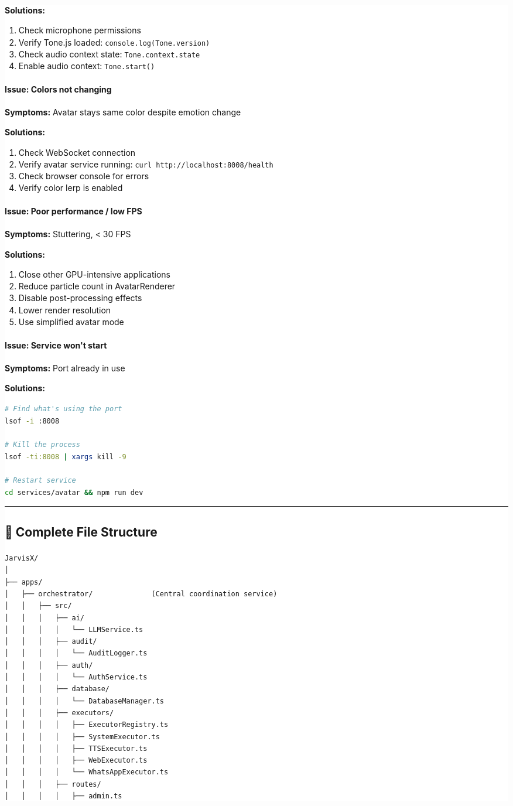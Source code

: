 **Solutions:**
1. Check microphone permissions
2. Verify Tone.js loaded: `console.log(Tone.version)`
3. Check audio context state: `Tone.context.state`
4. Enable audio context: `Tone.start()`

#### **Issue: Colors not changing**
**Symptoms:** Avatar stays same color despite emotion change

**Solutions:**
1. Check WebSocket connection
2. Verify avatar service running: `curl http://localhost:8008/health`
3. Check browser console for errors
4. Verify color lerp is enabled

#### **Issue: Poor performance / low FPS**
**Symptoms:** Stuttering, < 30 FPS

**Solutions:**
1. Close other GPU-intensive applications
2. Reduce particle count in AvatarRenderer
3. Disable post-processing effects
4. Lower render resolution
5. Use simplified avatar mode

#### **Issue: Service won't start**
**Symptoms:** Port already in use

**Solutions:**
```bash
# Find what's using the port
lsof -i :8008

# Kill the process
lsof -ti:8008 | xargs kill -9

# Restart service
cd services/avatar && npm run dev
```

---

## 📁 **Complete File Structure**

```
JarvisX/
│
├── apps/
│   ├── orchestrator/              (Central coordination service)
│   │   ├── src/
│   │   │   ├── ai/
│   │   │   │   └── LLMService.ts
│   │   │   ├── audit/
│   │   │   │   └── AuditLogger.ts
│   │   │   ├── auth/
│   │   │   │   └── AuthService.ts
│   │   │   ├── database/
│   │   │   │   └── DatabaseManager.ts
│   │   │   ├── executors/
│   │   │   │   ├── ExecutorRegistry.ts
│   │   │   │   ├── SystemExecutor.ts
│   │   │   │   ├── TTSExecutor.ts
│   │   │   │   ├── WebExecutor.ts
│   │   │   │   └── WhatsAppExecutor.ts
│   │   │   ├── routes/
│   │   │   │   ├── admin.ts
```